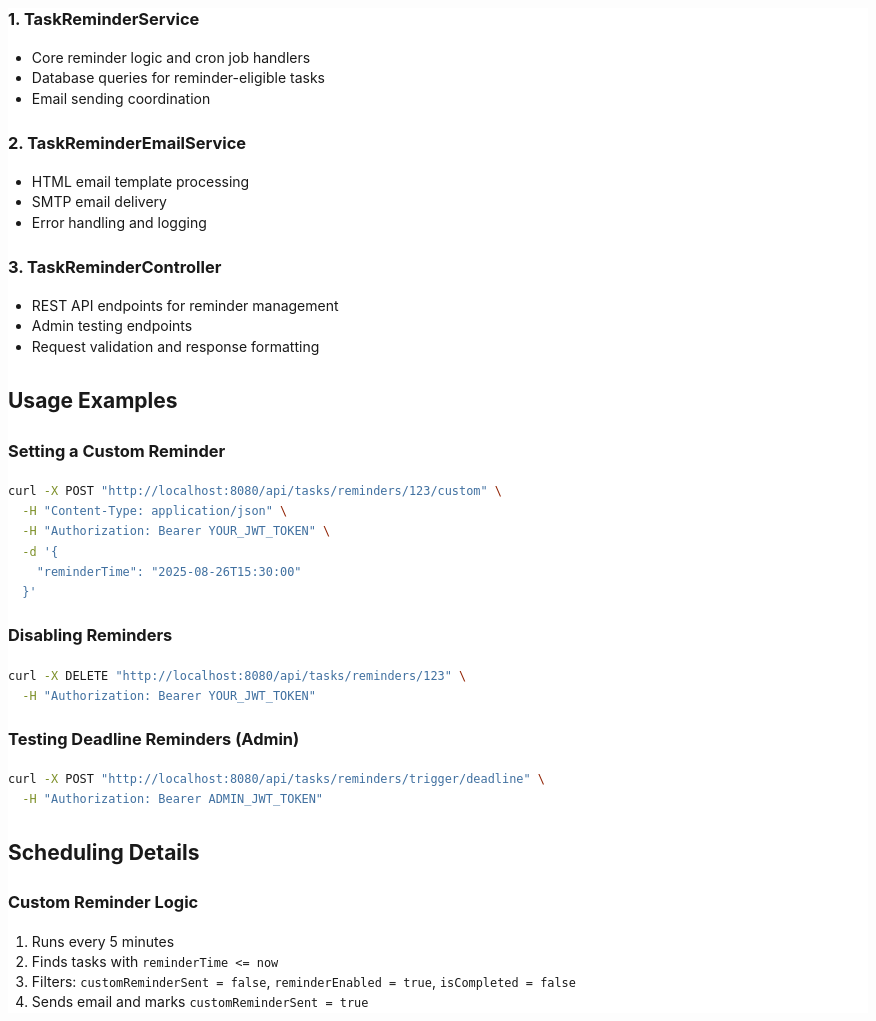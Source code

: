 ### 1. TaskReminderService

- Core reminder logic and cron job handlers
- Database queries for reminder-eligible tasks
- Email sending coordination

### 2. TaskReminderEmailService

- HTML email template processing
- SMTP email delivery
- Error handling and logging

### 3. TaskReminderController

- REST API endpoints for reminder management
- Admin testing endpoints
- Request validation and response formatting

## Usage Examples

### Setting a Custom Reminder

```bash
curl -X POST "http://localhost:8080/api/tasks/reminders/123/custom" \
  -H "Content-Type: application/json" \
  -H "Authorization: Bearer YOUR_JWT_TOKEN" \
  -d '{
    "reminderTime": "2025-08-26T15:30:00"
  }'
```

### Disabling Reminders

```bash
curl -X DELETE "http://localhost:8080/api/tasks/reminders/123" \
  -H "Authorization: Bearer YOUR_JWT_TOKEN"
```

### Testing Deadline Reminders (Admin)

```bash
curl -X POST "http://localhost:8080/api/tasks/reminders/trigger/deadline" \
  -H "Authorization: Bearer ADMIN_JWT_TOKEN"
```

## Scheduling Details

### Custom Reminder Logic

1. Runs every 5 minutes
2. Finds tasks with `reminderTime <= now`
3. Filters: `customReminderSent = false`, `reminderEnabled = true`, `isCompleted = false`
4. Sends email and marks `customReminderSent = true`
